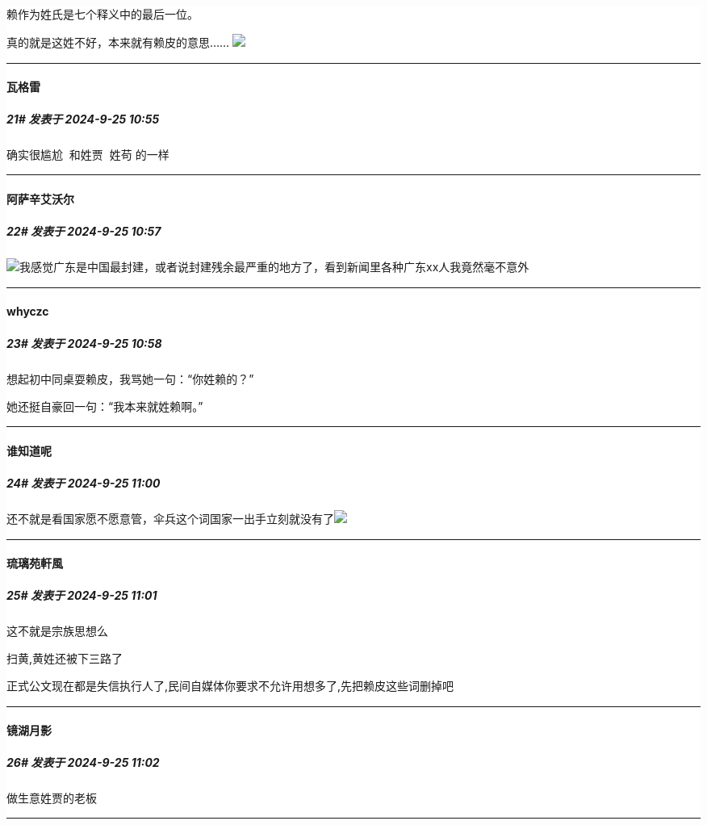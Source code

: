 赖作为姓氏是七个释义中的最后一位。

真的就是这姓不好，本来就有赖皮的意思……
<img src="https://static.saraba1st.com/image/smiley/face2017/068.png" referrerpolicy="no-referrer">

*****

####  瓦格雷  
##### 21#       发表于 2024-9-25 10:55

确实很尴尬  和姓贾  姓苟 的一样

*****

####  阿萨辛艾沃尔  
##### 22#       发表于 2024-9-25 10:57

<img src="https://static.saraba1st.com/image/smiley/face2017/067.png" referrerpolicy="no-referrer">我感觉广东是中国最封建，或者说封建残余最严重的地方了，看到新闻里各种广东xx人我竟然毫不意外

*****

####  whyczc  
##### 23#       发表于 2024-9-25 10:58

想起初中同桌耍赖皮，我骂她一句：“你姓赖的？”

她还挺自豪回一句：“我本来就姓赖啊。”

*****

####  谁知道呢  
##### 24#       发表于 2024-9-25 11:00

还不就是看国家愿不愿意管，伞兵这个词国家一出手立刻就没有了<img src="https://static.saraba1st.com/image/smiley/face2017/001.png" referrerpolicy="no-referrer">

*****

####  琉璃苑軒風  
##### 25#       发表于 2024-9-25 11:01

这不就是宗族思想么

扫黄,黄姓还被下三路了

正式公文现在都是失信执行人了,民间自媒体你要求不允许用想多了,先把赖皮这些词删掉吧

*****

####  镜湖月影  
##### 26#       发表于 2024-9-25 11:02

做生意姓贾的老板

*****
